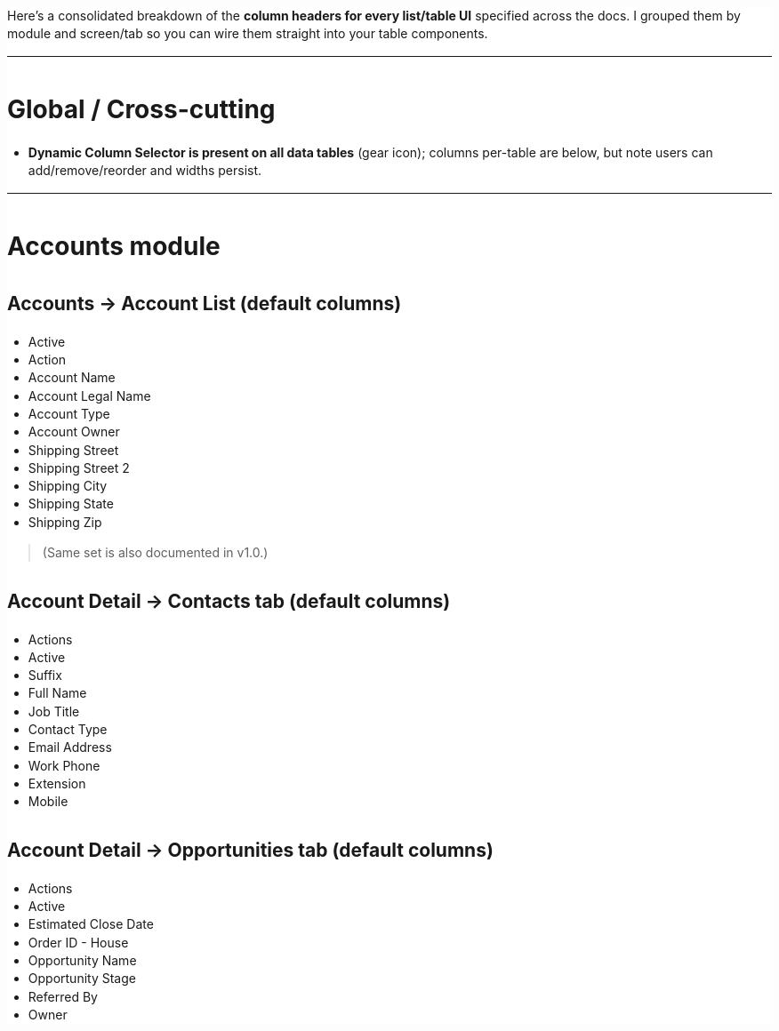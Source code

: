 Here’s a consolidated breakdown of the **column headers for every list/table UI** specified across the docs. I grouped them by module and screen/tab so you can wire them straight into your table components.

---

# Global / Cross-cutting

* **Dynamic Column Selector is present on all data tables** (gear icon); columns per-table are below, but note users can add/remove/reorder and widths persist. 

---

# Accounts module

## Accounts → Account List (default columns)

* Active
* Action
* Account Name
* Account Legal Name
* Account Type
* Account Owner
* Shipping Street
* Shipping Street 2
* Shipping City
* Shipping State
* Shipping Zip 

> (Same set is also documented in v1.0.) 

## Account Detail → Contacts tab (default columns)

* Actions
* Active
* Suffix
* Full Name
* Job Title
* Contact Type
* Email Address
* Work Phone
* Extension
* Mobile 

## Account Detail → Opportunities tab (default columns)

* Actions
* Active
* Estimated Close Date
* Order ID - House
* Opportunity Name
* Opportunity Stage
* Referred By
* Owner 
